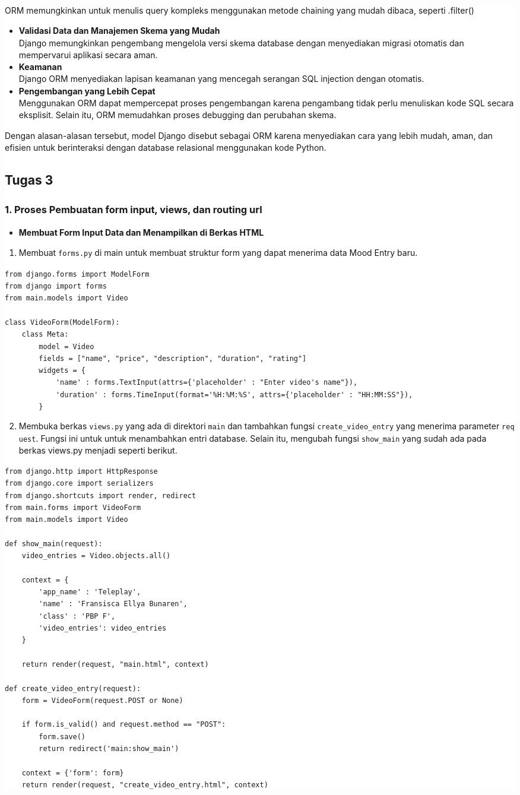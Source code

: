 ORM memungkinkan untuk menulis query kompleks menggunakan metode chaining yang mudah dibaca, seperti .filter()
* <b>Validasi Data dan Manajemen Skema yang Mudah</b> <br>
Django memungkinkan pengembang mengelola versi skema database dengan menyediakan migrasi otomatis dan mempervarui aplikasi secara aman. 
* <b>Keamanan</b> <br>
Django ORM menyediakan lapisan keamanan yang mencegah serangan SQL injection dengan otomatis.
* <b>Pengembangan yang Lebih Cepat</b> <br>
Menggunakan ORM dapat mempercepat proses pengembangan karena pengambang tidak perlu menuliskan kode SQL secara eksplisit. Selain itu, ORM memudahkan proses debugging dan perubahan skema.

Dengan alasan-alasan tersebut, model Django disebut sebagai ORM karena menyediakan cara yang lebih mudah, aman, dan efisien untuk berinteraksi dengan database relasional menggunakan kode Python. 

## Tugas 3
### 1. Proses Pembuatan form input, views, dan routing url
* <b>Membuat Form Input Data dan Menampilkan di Berkas HTML</b> <br>
1. Membuat `forms.py` di main untuk membuat struktur form yang dapat menerima data Mood Entry baru.

```
from django.forms import ModelForm
from django import forms
from main.models import Video

class VideoForm(ModelForm):
    class Meta:
        model = Video
        fields = ["name", "price", "description", "duration", "rating"]
        widgets = {
            'name' : forms.TextInput(attrs={'placeholder' : "Enter video's name"}),
            'duration' : forms.TimeInput(format='%H:%M:%S', attrs={'placeholder' : "HH:MM:SS"}),
        }
```
2. Membuka berkas `views.py` yang ada di direktori `main` dan tambahkan fungsi `create_video_entry` yang menerima parameter `request`. Fungsi ini untuk  untuk menambahkan entri database. Selain itu, mengubah fungsi `show_main` yang sudah ada pada berkas views.py menjadi seperti berikut.
```
from django.http import HttpResponse
from django.core import serializers
from django.shortcuts import render, redirect
from main.forms import VideoForm
from main.models import Video

def show_main(request):
    video_entries = Video.objects.all()

    context = {
        'app_name' : 'Teleplay',
        'name' : 'Fransisca Ellya Bunaren',
        'class' : 'PBP F',
        'video_entries': video_entries
    }

    return render(request, "main.html", context)

def create_video_entry(request):
    form = VideoForm(request.POST or None)

    if form.is_valid() and request.method == "POST":
        form.save()
        return redirect('main:show_main')

    context = {'form': form}
    return render(request, "create_video_entry.html", context)
```